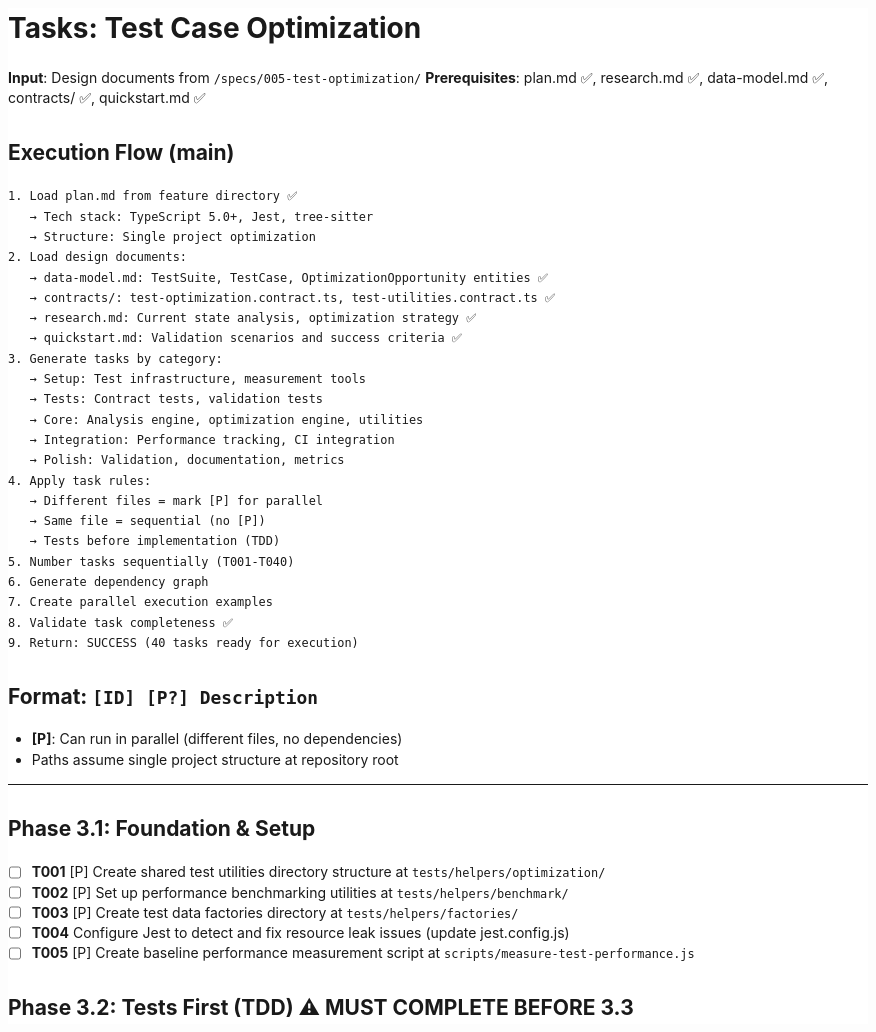 # Tasks: Test Case Optimization

**Input**: Design documents from `/specs/005-test-optimization/`
**Prerequisites**: plan.md ✅, research.md ✅, data-model.md ✅, contracts/ ✅, quickstart.md ✅

## Execution Flow (main)
```
1. Load plan.md from feature directory ✅
   → Tech stack: TypeScript 5.0+, Jest, tree-sitter
   → Structure: Single project optimization
2. Load design documents:
   → data-model.md: TestSuite, TestCase, OptimizationOpportunity entities ✅
   → contracts/: test-optimization.contract.ts, test-utilities.contract.ts ✅
   → research.md: Current state analysis, optimization strategy ✅
   → quickstart.md: Validation scenarios and success criteria ✅
3. Generate tasks by category:
   → Setup: Test infrastructure, measurement tools
   → Tests: Contract tests, validation tests
   → Core: Analysis engine, optimization engine, utilities
   → Integration: Performance tracking, CI integration
   → Polish: Validation, documentation, metrics
4. Apply task rules:
   → Different files = mark [P] for parallel
   → Same file = sequential (no [P])
   → Tests before implementation (TDD)
5. Number tasks sequentially (T001-T040)
6. Generate dependency graph
7. Create parallel execution examples
8. Validate task completeness ✅
9. Return: SUCCESS (40 tasks ready for execution)
```

## Format: `[ID] [P?] Description`
- **[P]**: Can run in parallel (different files, no dependencies)
- Paths assume single project structure at repository root

---

## Phase 3.1: Foundation & Setup

- [ ] **T001** [P] Create shared test utilities directory structure at `tests/helpers/optimization/`
- [ ] **T002** [P] Set up performance benchmarking utilities at `tests/helpers/benchmark/`
- [ ] **T003** [P] Create test data factories directory at `tests/helpers/factories/`
- [ ] **T004** Configure Jest to detect and fix resource leak issues (update jest.config.js)
- [ ] **T005** [P] Create baseline performance measurement script at `scripts/measure-test-performance.js`

## Phase 3.2: Tests First (TDD) ⚠️ MUST COMPLETE BEFORE 3.3
